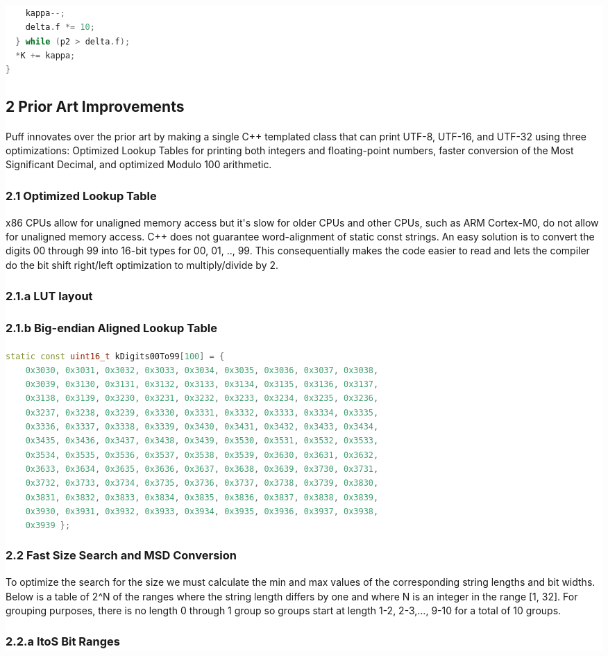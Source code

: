 ```C++
    kappa--;
    delta.f *= 10;
  } while (p2 > delta.f);
  *K += kappa;
}
```

## 2 Prior Art Improvements

Puff innovates over the prior art by making a single C++ templated class that can print UTF-8, UTF-16, and UTF-32 using three optimizations: Optimized Lookup Tables for printing both integers and floating-point numbers, faster conversion of the Most Significant Decimal, and optimized Modulo 100 arithmetic.

### 2.1 Optimized Lookup Table

x86 CPUs allow for unaligned memory access but it's slow for older CPUs and other CPUs, such as ARM Cortex-M0, do not allow for unaligned memory access. C++ does not guarantee word-alignment of static const strings. An easy solution is to convert the digits 00 through 99 into 16-bit types for 00, 01, .., 99. This consequentially makes the code easier to read and lets the compiler do the bit shift right/left optimization to multiply/divide by 2.

### 2.1.a LUT layout



### 2.1.b Big-endian Aligned Lookup Table

```C++
static const uint16_t kDigits00To99[100] = {
    0x3030, 0x3031, 0x3032, 0x3033, 0x3034, 0x3035, 0x3036, 0x3037, 0x3038,
    0x3039, 0x3130, 0x3131, 0x3132, 0x3133, 0x3134, 0x3135, 0x3136, 0x3137,
    0x3138, 0x3139, 0x3230, 0x3231, 0x3232, 0x3233, 0x3234, 0x3235, 0x3236,
    0x3237, 0x3238, 0x3239, 0x3330, 0x3331, 0x3332, 0x3333, 0x3334, 0x3335,
    0x3336, 0x3337, 0x3338, 0x3339, 0x3430, 0x3431, 0x3432, 0x3433, 0x3434,
    0x3435, 0x3436, 0x3437, 0x3438, 0x3439, 0x3530, 0x3531, 0x3532, 0x3533,
    0x3534, 0x3535, 0x3536, 0x3537, 0x3538, 0x3539, 0x3630, 0x3631, 0x3632,
    0x3633, 0x3634, 0x3635, 0x3636, 0x3637, 0x3638, 0x3639, 0x3730, 0x3731,
    0x3732, 0x3733, 0x3734, 0x3735, 0x3736, 0x3737, 0x3738, 0x3739, 0x3830,
    0x3831, 0x3832, 0x3833, 0x3834, 0x3835, 0x3836, 0x3837, 0x3838, 0x3839,
    0x3930, 0x3931, 0x3932, 0x3933, 0x3934, 0x3935, 0x3936, 0x3937, 0x3938,
    0x3939 };
```

### 2.2 Fast Size Search and MSD Conversion

To optimize the search for the size we must calculate the min and max values of the corresponding string lengths and bit widths. Below is a table of 2^N of the ranges where the string length differs by one and where N is an integer in the range [1, 32]. For grouping purposes, there is no length 0 through 1 group so groups start at length 1-2, 2-3,..., 9-10 for a total of 10 groups.

### 2.2.a ItoS Bit Ranges
